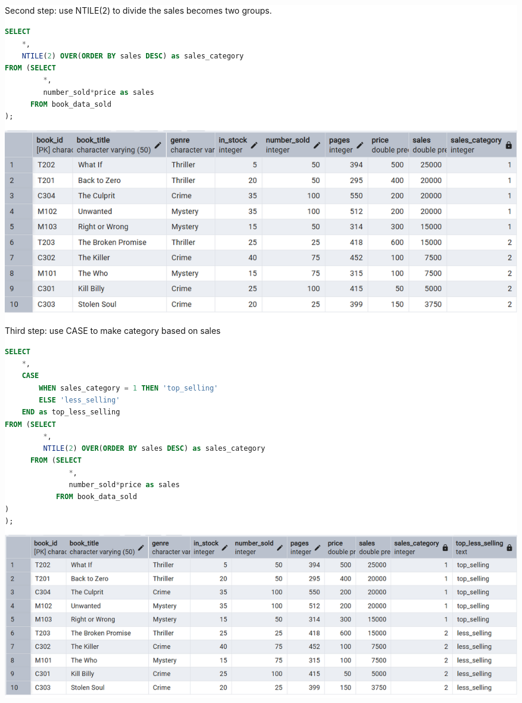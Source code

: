 Second step: use NTILE(2) to divide the sales becomes two groups.
```sql
SELECT
	*,
	NTILE(2) OVER(ORDER BY sales DESC) as sales_category
FROM (SELECT
	     *,
	     number_sold*price as sales
      FROM book_data_sold
);
```
![Library_project](https://github.com/imdwipayana/PostgreSQL/blob/main/SQL%20Introduction/WINDOWS%20FUNCTION/RANKING%20WINDOW%20FUNCTIONS/image/number9step2.png)

Third step: use CASE to make category based on sales
```sql
SELECT
	*,
	CASE
		WHEN sales_category = 1 THEN 'top_selling'
		ELSE 'less_selling'
	END as top_less_selling
FROM (SELECT
         *,
	     NTILE(2) OVER(ORDER BY sales DESC) as sales_category
      FROM (SELECT
	           *,
	           number_sold*price as sales
            FROM book_data_sold
)
);
```
![Library_project](https://github.com/imdwipayana/PostgreSQL/blob/main/SQL%20Introduction/WINDOWS%20FUNCTION/RANKING%20WINDOW%20FUNCTIONS/image/number9step3.png)
